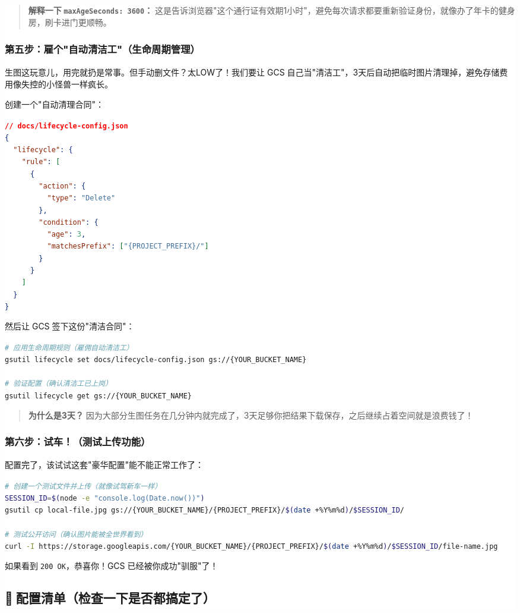 > **解释一下 `maxAgeSeconds: 3600`：** 这是告诉浏览器"这个通行证有效期1小时"，避免每次请求都要重新验证身份，就像办了年卡的健身房，刷卡进门更顺畅。

### 第五步：雇个"自动清洁工"（生命周期管理）

生图这玩意儿，用完就扔是常事。但手动删文件？太LOW了！我们要让 GCS 自己当"清洁工"，3天后自动把临时图片清理掉，避免存储费用像失控的小怪兽一样疯长。

创建一个"自动清理合同"：

```json
// docs/lifecycle-config.json
{
  "lifecycle": {
    "rule": [
      {
        "action": {
          "type": "Delete"
        },
        "condition": {
          "age": 3,
          "matchesPrefix": ["{PROJECT_PREFIX}/"]
        }
      }
    ]
  }
}
```

然后让 GCS 签下这份"清洁合同"：

```bash
# 应用生命周期规则（雇佣自动清洁工）
gsutil lifecycle set docs/lifecycle-config.json gs://{YOUR_BUCKET_NAME}

# 验证配置（确认清洁工已上岗）
gsutil lifecycle get gs://{YOUR_BUCKET_NAME}
```

> **为什么是3天？** 因为大部分生图任务在几分钟内就完成了，3天足够你把结果下载保存，之后继续占着空间就是浪费钱了！

### 第六步：试车！（测试上传功能）

配置完了，该试试这套"豪华配置"能不能正常工作了：

```bash
# 创建一个测试文件并上传（就像试驾新车一样）
SESSION_ID=$(node -e "console.log(Date.now())")
gsutil cp local-file.jpg gs://{YOUR_BUCKET_NAME}/{PROJECT_PREFIX}/$(date +%Y%m%d)/$SESSION_ID/

# 测试公开访问（确认图片能被全世界看到）
curl -I https://storage.googleapis.com/{YOUR_BUCKET_NAME}/{PROJECT_PREFIX}/$(date +%Y%m%d)/$SESSION_ID/file-name.jpg
```

如果看到 `200 OK`，恭喜你！GCS 已经被你成功"驯服"了！

## 🎉 配置清单（检查一下是否都搞定了）
